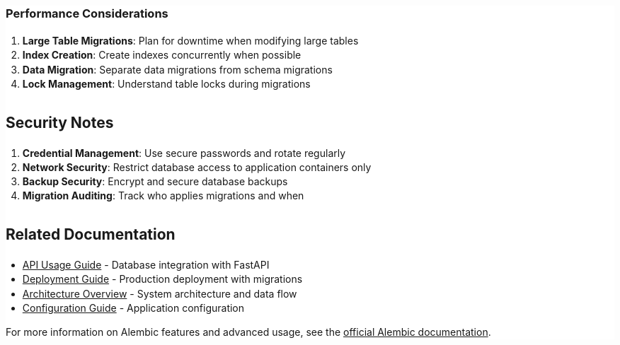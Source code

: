 ### Performance Considerations

1. **Large Table Migrations**: Plan for downtime when modifying large tables
2. **Index Creation**: Create indexes concurrently when possible
3. **Data Migration**: Separate data migrations from schema migrations
4. **Lock Management**: Understand table locks during migrations

## Security Notes

1. **Credential Management**: Use secure passwords and rotate regularly
2. **Network Security**: Restrict database access to application containers only
3. **Backup Security**: Encrypt and secure database backups
4. **Migration Auditing**: Track who applies migrations and when

## Related Documentation

- [API Usage Guide](API_USAGE.md) - Database integration with FastAPI
- [Deployment Guide](DEPLOYMENT.md) - Production deployment with migrations
- [Architecture Overview](architecture.md) - System architecture and data flow
- [Configuration Guide](configuration_guide.md) - Application configuration

For more information on Alembic features and advanced usage, see the [official Alembic documentation](https://alembic.sqlalchemy.org/).